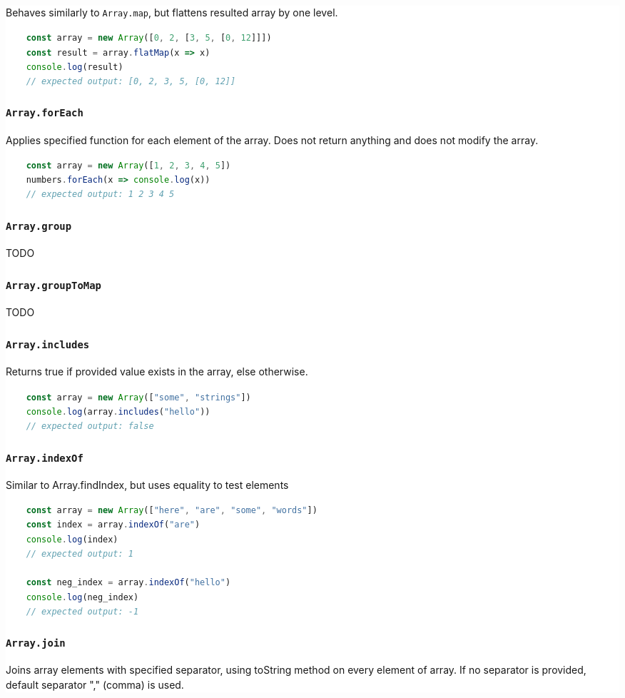 Behaves similarly to `Array.map`, but flattens resulted array by one level.

```ts
    const array = new Array([0, 2, [3, 5, [0, 12]]])
    const result = array.flatMap(x => x)
    console.log(result)
    // expected output: [0, 2, 3, 5, [0, 12]]
```

### `Array.forEach`

Applies specified function for each element of the array. Does not return anything and does not modify the array.

```ts
    const array = new Array([1, 2, 3, 4, 5])
    numbers.forEach(x => console.log(x))
    // expected output: 1 2 3 4 5
```

### `Array.group`

TODO

### `Array.groupToMap`

TODO

### `Array.includes`

Returns true if provided value exists in the array, else otherwise.

```ts
    const array = new Array(["some", "strings"])
    console.log(array.includes("hello"))
    // expected output: false
```

### `Array.indexOf`

Similar to Array.findIndex, but uses equality to test elements

```ts
    const array = new Array(["here", "are", "some", "words"])
    const index = array.indexOf("are")
    console.log(index)
    // expected output: 1

    const neg_index = array.indexOf("hello")
    console.log(neg_index)
    // expected output: -1
```

### `Array.join`

Joins array elements with specified separator, using toString method on every element of array.
If no separator is provided, default separator "," (comma) is used.
